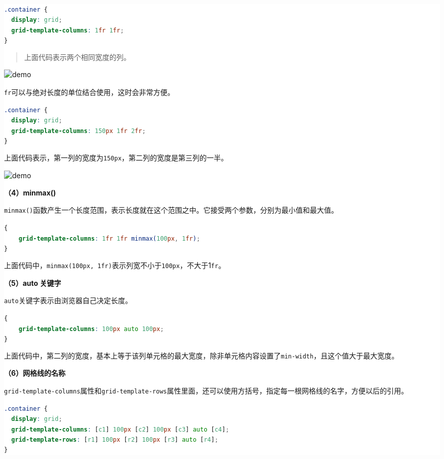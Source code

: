 ```css
.container {
  display: grid;
  grid-template-columns: 1fr 1fr;
}
```

> 上面代码表示两个相同宽度的列。

<img :src="$withBase('/assets/css/1_bg2019032509.png')" alt="demo" />

`fr`可以与绝对长度的单位结合使用，这时会非常方便。

```css
.container {
  display: grid;
  grid-template-columns: 150px 1fr 2fr;
}
```

上面代码表示，第一列的宽度为`150px`，第二列的宽度是第三列的一半。

<img :src="$withBase('/assets/css/bg2019032510.png')" alt="demo" />

**（4）minmax()**

`minmax()`函数产生一个长度范围，表示长度就在这个范围之中。它接受两个参数，分别为最小值和最大值。

```css
{
    grid-template-columns: 1fr 1fr minmax(100px, 1fr);
}
```

上面代码中，`minmax(100px, 1fr)`表示列宽不小于`100px`，不大于1`fr`。

**（5）auto 关键字**

`auto`关键字表示由浏览器自己决定长度。

```css
{
    grid-template-columns: 100px auto 100px;
}
```

上面代码中，第二列的宽度，基本上等于该列单元格的最大宽度，除非单元格内容设置了`min-width`，且这个值大于最大宽度。

**（6）网格线的名称**

`grid-template-columns`属性和`grid-template-rows`属性里面，还可以使用方括号，指定每一根网格线的名字，方便以后的引用。

```css
.container {
  display: grid;
  grid-template-columns: [c1] 100px [c2] 100px [c3] auto [c4];
  grid-template-rows: [r1] 100px [r2] 100px [r3] auto [r4];
}
```

